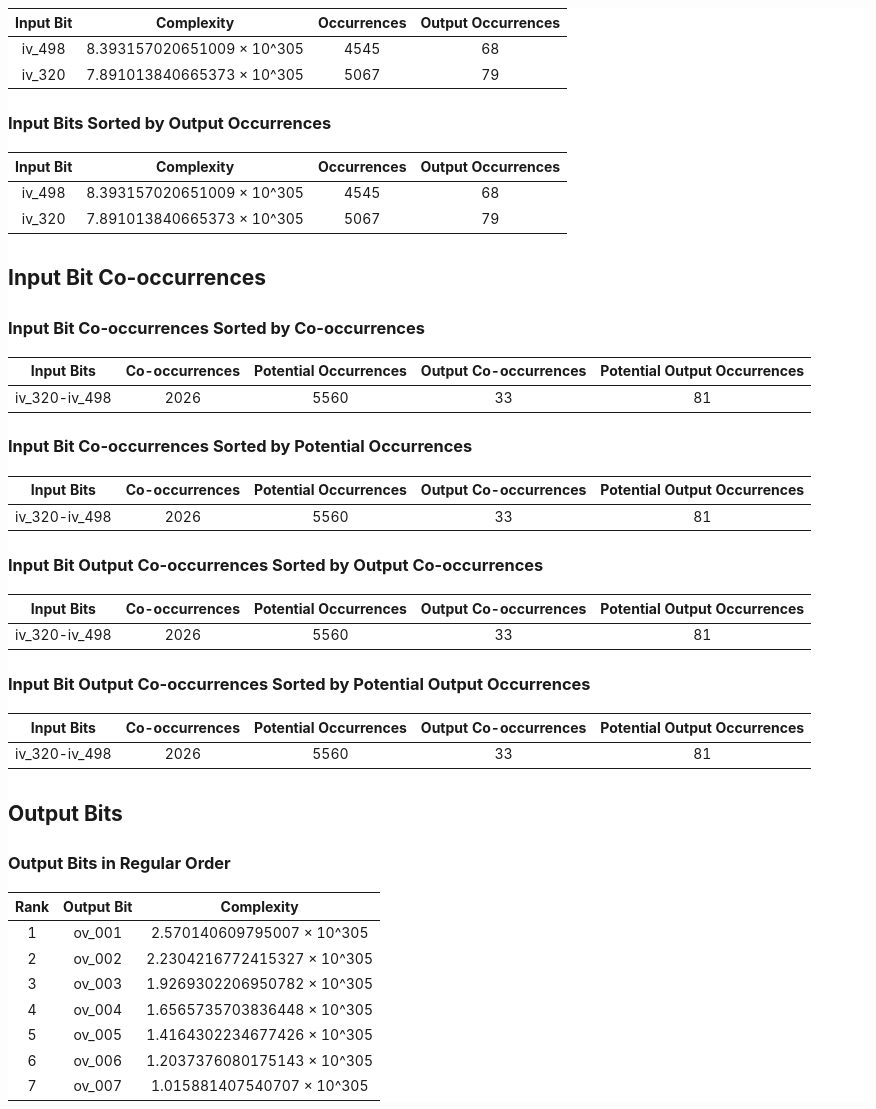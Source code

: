 | Input Bit | Complexity | Occurrences | Output Occurrences |
|:---------:|:----------:|:-----------:|:------------------:|
| iv_498 | 8.393157020651009 × 10^305 | 4545 | 68 |
| iv_320 | 7.891013840665373 × 10^305 | 5067 | 79 |

### Input Bits Sorted by Output Occurrences

| Input Bit | Complexity | Occurrences | Output Occurrences |
|:---------:|:----------:|:-----------:|:------------------:|
| iv_498 | 8.393157020651009 × 10^305 | 4545 | 68 |
| iv_320 | 7.891013840665373 × 10^305 | 5067 | 79 |

## Input Bit Co-occurrences

### Input Bit Co-occurrences Sorted by Co-occurrences

| Input Bits | Co-occurrences | Potential Occurrences | Output Co-occurrences | Potential Output Occurrences |
|:----------:|:--------------:|:---------------------:|:---------------------:|:----------------------------:|
| iv_320-iv_498 | 2026 | 5560 | 33 | 81 |

### Input Bit Co-occurrences Sorted by Potential Occurrences

| Input Bits | Co-occurrences | Potential Occurrences | Output Co-occurrences | Potential Output Occurrences |
|:----------:|:--------------:|:---------------------:|:---------------------:|:----------------------------:|
| iv_320-iv_498 | 2026 | 5560 | 33 | 81 |

### Input Bit Output Co-occurrences Sorted by Output Co-occurrences

| Input Bits | Co-occurrences | Potential Occurrences | Output Co-occurrences | Potential Output Occurrences |
|:----------:|:--------------:|:---------------------:|:---------------------:|:----------------------------:|
| iv_320-iv_498 | 2026 | 5560 | 33 | 81 |

### Input Bit Output Co-occurrences Sorted by Potential Output Occurrences

| Input Bits | Co-occurrences | Potential Occurrences | Output Co-occurrences | Potential Output Occurrences |
|:----------:|:--------------:|:---------------------:|:---------------------:|:----------------------------:|
| iv_320-iv_498 | 2026 | 5560 | 33 | 81 |

## Output Bits

### Output Bits in Regular Order

| Rank | Output Bit | Complexity |
|:----:|:----------:|:----------:|
| 1 | ov_001 | 2.570140609795007 × 10^305 |
| 2 | ov_002 | 2.2304216772415327 × 10^305 |
| 3 | ov_003 | 1.9269302206950782 × 10^305 |
| 4 | ov_004 | 1.6565735703836448 × 10^305 |
| 5 | ov_005 | 1.4164302234677426 × 10^305 |
| 6 | ov_006 | 1.2037376080175143 × 10^305 |
| 7 | ov_007 | 1.015881407540707 × 10^305 |